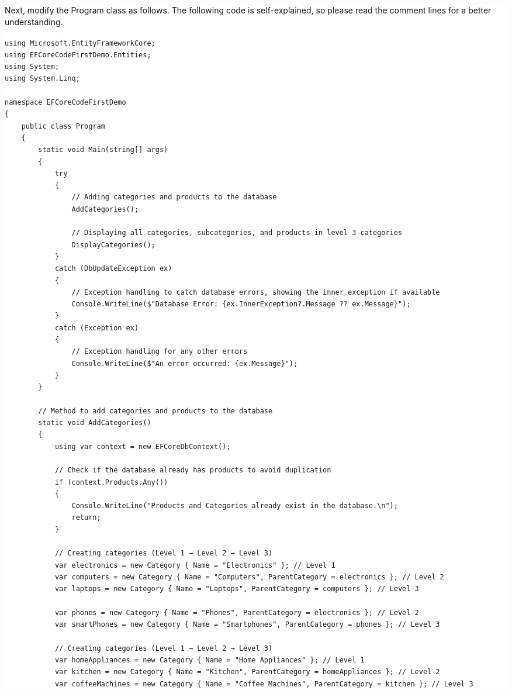 Next, modify the Program class as follows. The following code is self-explained, so please read the comment lines for a better understanding.

```
using Microsoft.EntityFrameworkCore;
using EFCoreCodeFirstDemo.Entities;
using System;
using System.Linq;

namespace EFCoreCodeFirstDemo
{
    public class Program
    {
        static void Main(string[] args)
        {
            try
            {
                // Adding categories and products to the database
                AddCategories();

                // Displaying all categories, subcategories, and products in level 3 categories
                DisplayCategories();
            }
            catch (DbUpdateException ex)
            {
                // Exception handling to catch database errors, showing the inner exception if available
                Console.WriteLine($"Database Error: {ex.InnerException?.Message ?? ex.Message}");
            }
            catch (Exception ex)
            {
                // Exception handling for any other errors
                Console.WriteLine($"An error occurred: {ex.Message}");
            }
        }

        // Method to add categories and products to the database
        static void AddCategories()
        {
            using var context = new EFCoreDbContext();

            // Check if the database already has products to avoid duplication
            if (context.Products.Any())
            {
                Console.WriteLine("Products and Categories already exist in the database.\n");
                return;
            }

            // Creating categories (Level 1 → Level 2 → Level 3)
            var electronics = new Category { Name = "Electronics" }; // Level 1
            var computers = new Category { Name = "Computers", ParentCategory = electronics }; // Level 2
            var laptops = new Category { Name = "Laptops", ParentCategory = computers }; // Level 3

            var phones = new Category { Name = "Phones", ParentCategory = electronics }; // Level 2
            var smartPhones = new Category { Name = "Smartphones", ParentCategory = phones }; // Level 3

            // Creating categories (Level 1 → Level 2 → Level 3)
            var homeAppliances = new Category { Name = "Home Appliances" }; // Level 1
            var kitchen = new Category { Name = "Kitchen", ParentCategory = homeAppliances }; // Level 2
            var coffeeMachines = new Category { Name = "Coffee Machines", ParentCategory = kitchen }; // Level 3
```
